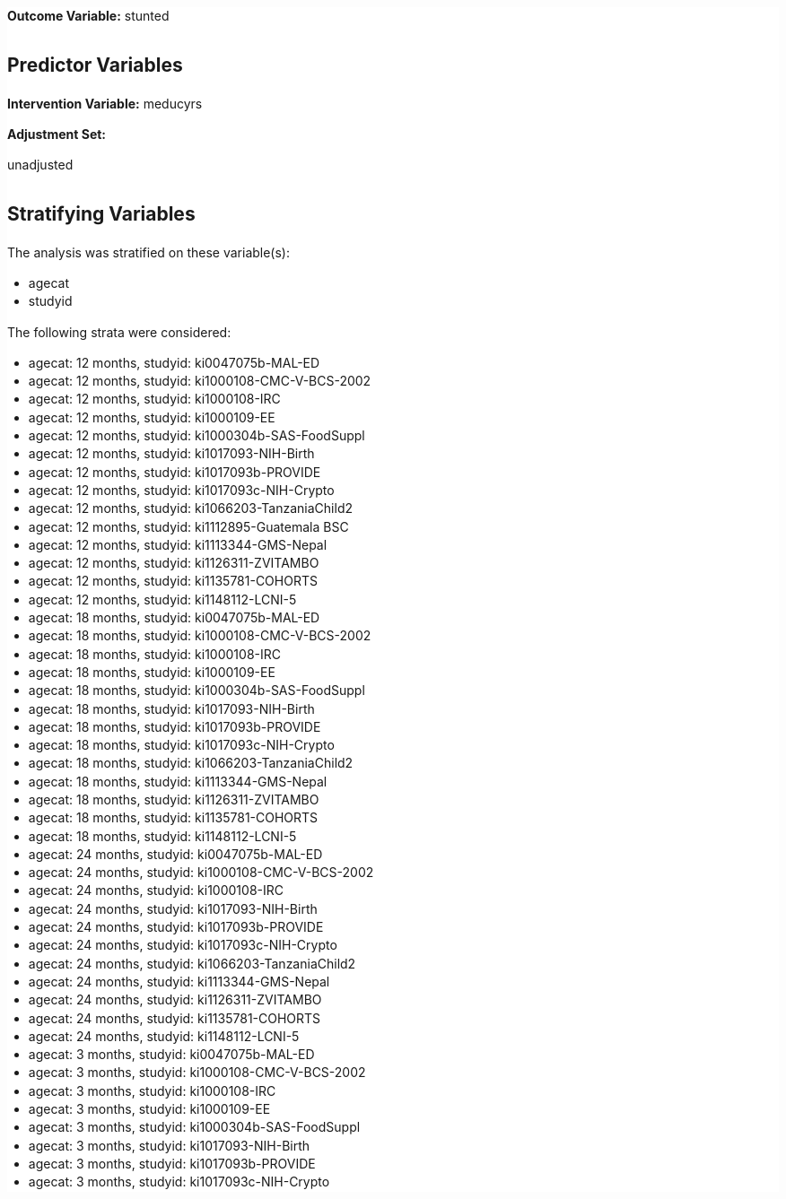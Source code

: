 **Outcome Variable:** stunted

## Predictor Variables

**Intervention Variable:** meducyrs

**Adjustment Set:**

unadjusted

## Stratifying Variables

The analysis was stratified on these variable(s):

* agecat
* studyid


The following strata were considered:

* agecat: 12 months, studyid: ki0047075b-MAL-ED
* agecat: 12 months, studyid: ki1000108-CMC-V-BCS-2002
* agecat: 12 months, studyid: ki1000108-IRC
* agecat: 12 months, studyid: ki1000109-EE
* agecat: 12 months, studyid: ki1000304b-SAS-FoodSuppl
* agecat: 12 months, studyid: ki1017093-NIH-Birth
* agecat: 12 months, studyid: ki1017093b-PROVIDE
* agecat: 12 months, studyid: ki1017093c-NIH-Crypto
* agecat: 12 months, studyid: ki1066203-TanzaniaChild2
* agecat: 12 months, studyid: ki1112895-Guatemala BSC
* agecat: 12 months, studyid: ki1113344-GMS-Nepal
* agecat: 12 months, studyid: ki1126311-ZVITAMBO
* agecat: 12 months, studyid: ki1135781-COHORTS
* agecat: 12 months, studyid: ki1148112-LCNI-5
* agecat: 18 months, studyid: ki0047075b-MAL-ED
* agecat: 18 months, studyid: ki1000108-CMC-V-BCS-2002
* agecat: 18 months, studyid: ki1000108-IRC
* agecat: 18 months, studyid: ki1000109-EE
* agecat: 18 months, studyid: ki1000304b-SAS-FoodSuppl
* agecat: 18 months, studyid: ki1017093-NIH-Birth
* agecat: 18 months, studyid: ki1017093b-PROVIDE
* agecat: 18 months, studyid: ki1017093c-NIH-Crypto
* agecat: 18 months, studyid: ki1066203-TanzaniaChild2
* agecat: 18 months, studyid: ki1113344-GMS-Nepal
* agecat: 18 months, studyid: ki1126311-ZVITAMBO
* agecat: 18 months, studyid: ki1135781-COHORTS
* agecat: 18 months, studyid: ki1148112-LCNI-5
* agecat: 24 months, studyid: ki0047075b-MAL-ED
* agecat: 24 months, studyid: ki1000108-CMC-V-BCS-2002
* agecat: 24 months, studyid: ki1000108-IRC
* agecat: 24 months, studyid: ki1017093-NIH-Birth
* agecat: 24 months, studyid: ki1017093b-PROVIDE
* agecat: 24 months, studyid: ki1017093c-NIH-Crypto
* agecat: 24 months, studyid: ki1066203-TanzaniaChild2
* agecat: 24 months, studyid: ki1113344-GMS-Nepal
* agecat: 24 months, studyid: ki1126311-ZVITAMBO
* agecat: 24 months, studyid: ki1135781-COHORTS
* agecat: 24 months, studyid: ki1148112-LCNI-5
* agecat: 3 months, studyid: ki0047075b-MAL-ED
* agecat: 3 months, studyid: ki1000108-CMC-V-BCS-2002
* agecat: 3 months, studyid: ki1000108-IRC
* agecat: 3 months, studyid: ki1000109-EE
* agecat: 3 months, studyid: ki1000304b-SAS-FoodSuppl
* agecat: 3 months, studyid: ki1017093-NIH-Birth
* agecat: 3 months, studyid: ki1017093b-PROVIDE
* agecat: 3 months, studyid: ki1017093c-NIH-Crypto